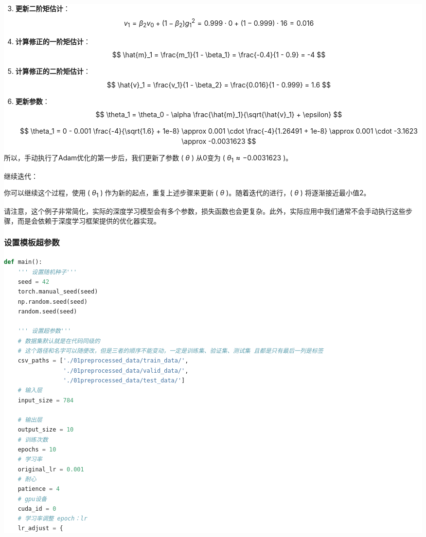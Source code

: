 3. **更新二阶矩估计**：
   $$
   v_1 = \beta_2 v_0 + (1 - \beta_2) g_1^2 = 0.999 \cdot 0 + (1 - 0.999) \cdot 16 = 0.016
   $$

4. **计算修正的一阶矩估计**：
   $$
   \hat{m}_1 = \frac{m_1}{1 - \beta_1} = \frac{-0.4}{1 - 0.9} = -4
   $$

5. **计算修正的二阶矩估计**：
   $$
   \hat{v}_1 = \frac{v_1}{1 - \beta_2} = \frac{0.016}{1 - 0.999} = 1.6
   $$

6. **更新参数**：
   $$
   \theta_1 = \theta_0 - \alpha \frac{\hat{m}_1}{\sqrt{\hat{v}_1} + \epsilon}
   $$

   $$
   \theta_1 = 0 - 0.001 \frac{-4}{\sqrt{1.6} + 1e-8} \approx 0.001 \cdot \frac{-4}{1.26491 + 1e-8} \approx 0.001 \cdot -3.1623 \approx -0.0031623
   $$

   

所以，手动执行了Adam优化的第一步后，我们更新了参数 \( $\theta$ \) 从$0$变为 \( $\theta_1 \approx -0.0031623$ \)。

继续迭代：

你可以继续这个过程，使用 \( $\theta_1$ \) 作为新的起点，重复上述步骤来更新 \( $\theta$ \)。随着迭代的进行，\( $\theta$ \) 将逐渐接近最小值2。

请注意，这个例子非常简化，实际的深度学习模型会有多个参数，损失函数也会更复杂。此外，实际应用中我们通常不会手动执行这些步骤，而是会依赖于深度学习框架提供的优化器实现。





### 设置模板超参数

```python
def main():
    ''' 设置随机种子'''
    seed = 42
    torch.manual_seed(seed)
    np.random.seed(seed)
    random.seed(seed)

    ''' 设置超参数'''
    # 数据集默认就是在代码同级的
    # 这个路径和名字可以随便改，但是三者的顺序不能变动，一定是训练集、验证集、测试集 且都是只有最后一列是标签
    csv_paths = ['./01preprocessed_data/train_data/',
                 './01preprocessed_data/valid_data/',
                 './01preprocessed_data/test_data/']
    # 输入层
    input_size = 784 

    # 输出层
    output_size = 10
    # 训练次数
    epochs = 10
    # 学习率
    original_lr = 0.001
    # 耐心
    patience = 4
    # gpu设备
    cuda_id = 0
    # 学习率调整 epoch：lr
    lr_adjust = {
```